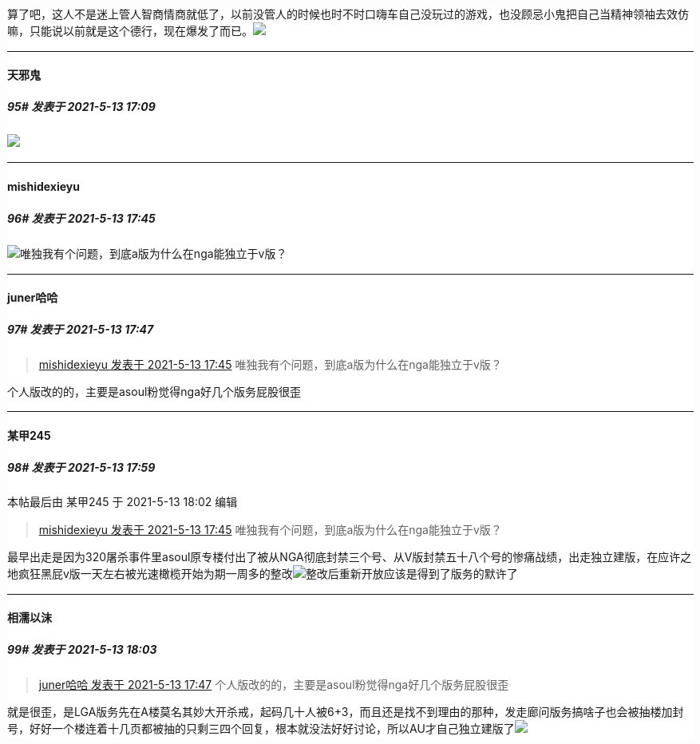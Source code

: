 
算了吧，这人不是迷上管人智商情商就低了，以前没管人的时候也时不时口嗨车自己没玩过的游戏，也没顾忌小鬼把自己当精神领袖去效仿嘛，只能说以前就是这个德行，现在爆发了而已。<img src="https://static.saraba1st.com/image/smiley/face2017/018.png" referrerpolicy="no-referrer">


*****

####  天邪鬼  
##### 95#       发表于 2021-5-13 17:09


<img src="https://p.sda1.dev/1/3774e4073552d6b46bfa60afb1eab4cb/1620896885200.webp" referrerpolicy="no-referrer">


*****

####  mishidexieyu  
##### 96#       发表于 2021-5-13 17:45


<img src="https://static.saraba1st.com/image/smiley/face2017/065.png" referrerpolicy="no-referrer">唯独我有个问题，到底a版为什么在nga能独立于v版？


*****

####  juner哈哈  
##### 97#       发表于 2021-5-13 17:47


<blockquote><a href="httphttps://bbs.saraba1st.com/2b/forum.php?mod=redirect&amp;goto=findpost&amp;pid=51238864&amp;ptid=2003763" target="_blank">mishidexieyu 发表于 2021-5-13 17:45</a>
唯独我有个问题，到底a版为什么在nga能独立于v版？</blockquote>
个人版改的的，主要是asoul粉觉得nga好几个版务屁股很歪


*****

####  某甲245  
##### 98#       发表于 2021-5-13 17:59


 本帖最后由 某甲245 于 2021-5-13 18:02 编辑 
<blockquote><a href="httphttps://bbs.saraba1st.com/2b/forum.php?mod=redirect&amp;goto=findpost&amp;pid=51238864&amp;ptid=2003763" target="_blank">mishidexieyu 发表于 2021-5-13 17:45</a>
唯独我有个问题，到底a版为什么在nga能独立于v版？</blockquote>
最早出走是因为320屠杀事件里asoul原专楼付出了被从NGA彻底封禁三个号、从V版封禁五十八个号的惨痛战绩，出走独立建版，在应许之地疯狂黑屁v版一天左右被光速橄榄开始为期一周多的整改<img src="https://static.saraba1st.com/image/smiley/face2017/049.png" referrerpolicy="no-referrer">整改后重新开放应该是得到了版务的默许了


*****

####  相濡以沫  
##### 99#       发表于 2021-5-13 18:03


<blockquote><a href="httphttps://bbs.saraba1st.com/2b/forum.php?mod=redirect&amp;goto=findpost&amp;pid=51238885&amp;ptid=2003763" target="_blank">juner哈哈 发表于 2021-5-13 17:47</a>
个人版改的的，主要是asoul粉觉得nga好几个版务屁股很歪</blockquote>
就是很歪，是LGA版务先在A楼莫名其妙大开杀戒，起码几十人被6+3，而且还是找不到理由的那种，发走廊问版务搞啥子也会被抽楼加封号，好好一个楼连着十几页都被抽的只剩三四个回复，根本就没法好好讨论，所以AU才自己独立建版了<img src="https://static.saraba1st.com/image/smiley/face2017/037.png" referrerpolicy="no-referrer">
